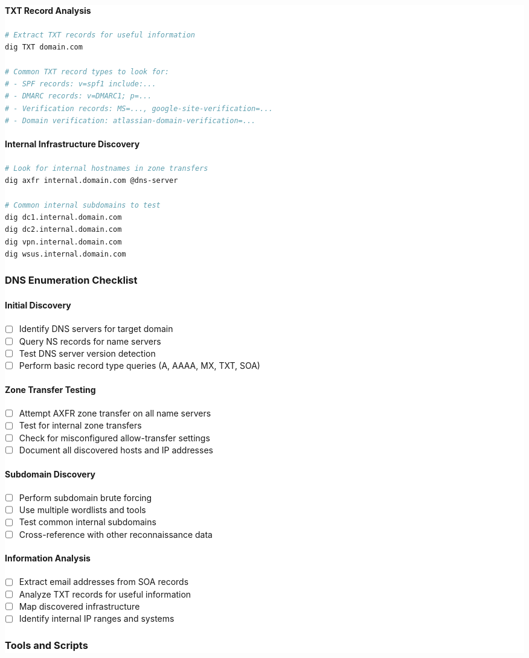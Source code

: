 #### TXT Record Analysis
```bash
# Extract TXT records for useful information
dig TXT domain.com

# Common TXT record types to look for:
# - SPF records: v=spf1 include:...
# - DMARC records: v=DMARC1; p=...
# - Verification records: MS=..., google-site-verification=...
# - Domain verification: atlassian-domain-verification=...
```

#### Internal Infrastructure Discovery
```bash
# Look for internal hostnames in zone transfers
dig axfr internal.domain.com @dns-server

# Common internal subdomains to test
dig dc1.internal.domain.com
dig dc2.internal.domain.com
dig vpn.internal.domain.com
dig wsus.internal.domain.com
```

### DNS Enumeration Checklist

#### Initial Discovery
- [ ] Identify DNS servers for target domain
- [ ] Query NS records for name servers
- [ ] Test DNS server version detection
- [ ] Perform basic record type queries (A, AAAA, MX, TXT, SOA)

#### Zone Transfer Testing
- [ ] Attempt AXFR zone transfer on all name servers
- [ ] Test for internal zone transfers
- [ ] Check for misconfigured allow-transfer settings
- [ ] Document all discovered hosts and IP addresses

#### Subdomain Discovery
- [ ] Perform subdomain brute forcing
- [ ] Use multiple wordlists and tools
- [ ] Test common internal subdomains
- [ ] Cross-reference with other reconnaissance data

#### Information Analysis
- [ ] Extract email addresses from SOA records
- [ ] Analyze TXT records for useful information
- [ ] Map discovered infrastructure
- [ ] Identify internal IP ranges and systems

### Tools and Scripts
